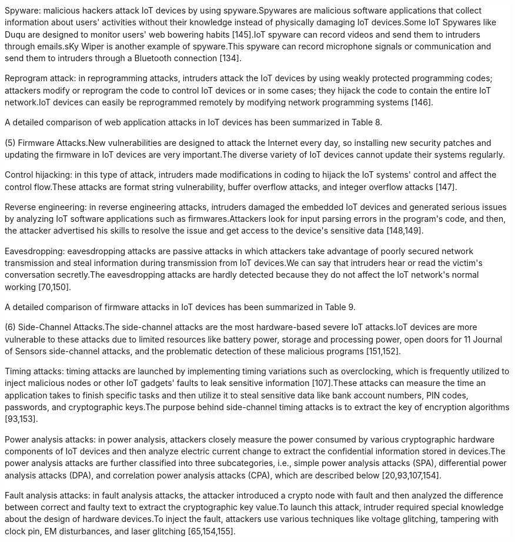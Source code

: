 Spyware: malicious hackers attack IoT devices by using spyware.Spywares are malicious software applications that collect information about users' activities without their knowledge instead of physically damaging IoT devices.Some IoT Spywares like Duqu are designed to monitor users' web bowering habits [145].IoT spyware can record videos and send them to intruders through emails.sKy Wiper is another example of spyware.This spyware can record microphone signals or communication and send them to intruders through a Bluetooth connection [134].

Reprogram attack: in reprogramming attacks, intruders attack the IoT devices by using weakly protected programming codes; attackers modify or reprogram the code to control IoT devices or in some cases; they hijack the code to contain the entire IoT network.IoT devices can easily be reprogrammed remotely by modifying network programming systems [146].

A detailed comparison of web application attacks in IoT devices has been summarized in Table 8.

(5) Firmware Attacks.New vulnerabilities are designed to attack the Internet every day, so installing new security patches and updating the firmware in IoT devices are very important.The diverse variety of IoT devices cannot update their systems regularly.

Control hijacking: in this type of attack, intruders made modifications in coding to hijack the IoT systems' control and affect the control flow.These attacks are format string vulnerability, buffer overflow attacks, and integer overflow attacks [147].

Reverse engineering: in reverse engineering attacks, intruders damaged the embedded IoT devices and generated serious issues by analyzing IoT software applications such as firmwares.Attackers look for input parsing errors in the program's code, and then, the attacker advertised his skills to resolve the issue and get access to the device's sensitive data [148,149].

Eavesdropping: eavesdropping attacks are passive attacks in which attackers take advantage of poorly secured network transmission and steal information during transmission from IoT devices.We can say that intruders hear or read the victim's conversation secretly.The eavesdropping attacks are hardly detected because they do not affect the IoT network's normal working [70,150].

A detailed comparison of firmware attacks in IoT devices has been summarized in Table 9.

(6) Side-Channel Attacks.The side-channel attacks are the most hardware-based severe IoT attacks.IoT devices are more vulnerable to these attacks due to limited resources like battery power, storage and processing power, open doors for 11 Journal of Sensors side-channel attacks, and the problematic detection of these malicious programs [151,152].

Timing attacks: timing attacks are launched by implementing timing variations such as overclocking, which is frequently utilized to inject malicious nodes or other IoT gadgets' faults to leak sensitive information [107].These attacks can measure the time an application takes to finish specific tasks and then utilize it to steal sensitive data like bank account numbers, PIN codes, passwords, and cryptographic keys.The purpose behind side-channel timing attacks is to extract the key of encryption algorithms [93,153].

Power analysis attacks: in power analysis, attackers closely measure the power consumed by various cryptographic hardware components of IoT devices and then analyze electric current change to extract the confidential information stored in devices.The power analysis attacks are further classified into three subcategories, i.e., simple power analysis attacks (SPA), differential power analysis attacks (DPA), and correlation power analysis attacks (CPA), which are described below [20,93,107,154].

Fault analysis attacks: in fault analysis attacks, the attacker introduced a crypto node with fault and then analyzed the difference between correct and faulty text to extract the cryptographic key value.To launch this attack, intruder required special knowledge about the design of hardware devices.To inject the fault, attackers use various techniques like voltage glitching, tampering with clock pin, EM disturbances, and laser glitching [65,154,155].
